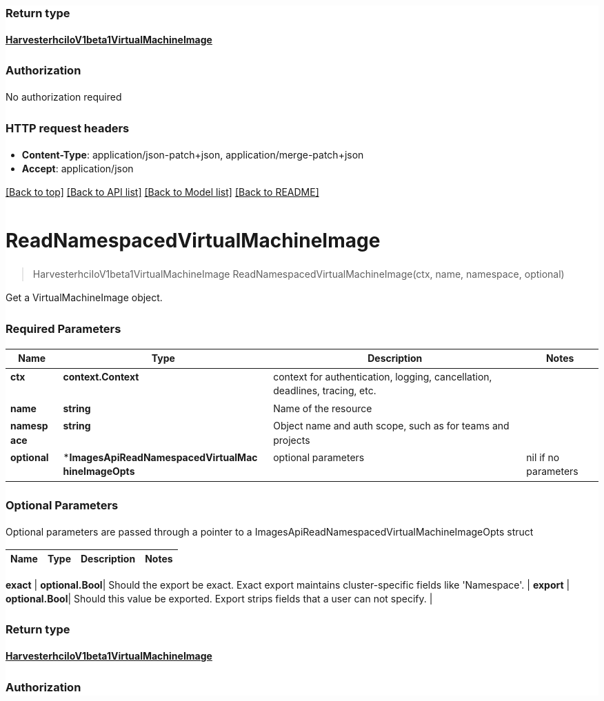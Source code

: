 ### Return type

[**HarvesterhciIoV1beta1VirtualMachineImage**](harvesterhci.io.v1beta1.VirtualMachineImage.md)

### Authorization

No authorization required

### HTTP request headers

 - **Content-Type**: application/json-patch+json, application/merge-patch+json
 - **Accept**: application/json

[[Back to top]](#) [[Back to API list]](../README.md#documentation-for-api-endpoints) [[Back to Model list]](../README.md#documentation-for-models) [[Back to README]](../README.md)

# **ReadNamespacedVirtualMachineImage**
> HarvesterhciIoV1beta1VirtualMachineImage ReadNamespacedVirtualMachineImage(ctx, name, namespace, optional)


Get a VirtualMachineImage object.

### Required Parameters

Name | Type | Description  | Notes
------------- | ------------- | ------------- | -------------
 **ctx** | **context.Context** | context for authentication, logging, cancellation, deadlines, tracing, etc.
  **name** | **string**| Name of the resource | 
  **namespace** | **string**| Object name and auth scope, such as for teams and projects | 
 **optional** | ***ImagesApiReadNamespacedVirtualMachineImageOpts** | optional parameters | nil if no parameters

### Optional Parameters
Optional parameters are passed through a pointer to a ImagesApiReadNamespacedVirtualMachineImageOpts struct

Name | Type | Description  | Notes
------------- | ------------- | ------------- | -------------


 **exact** | **optional.Bool**| Should the export be exact. Exact export maintains cluster-specific fields like &#39;Namespace&#39;. | 
 **export** | **optional.Bool**| Should this value be exported. Export strips fields that a user can not specify. | 

### Return type

[**HarvesterhciIoV1beta1VirtualMachineImage**](harvesterhci.io.v1beta1.VirtualMachineImage.md)

### Authorization
